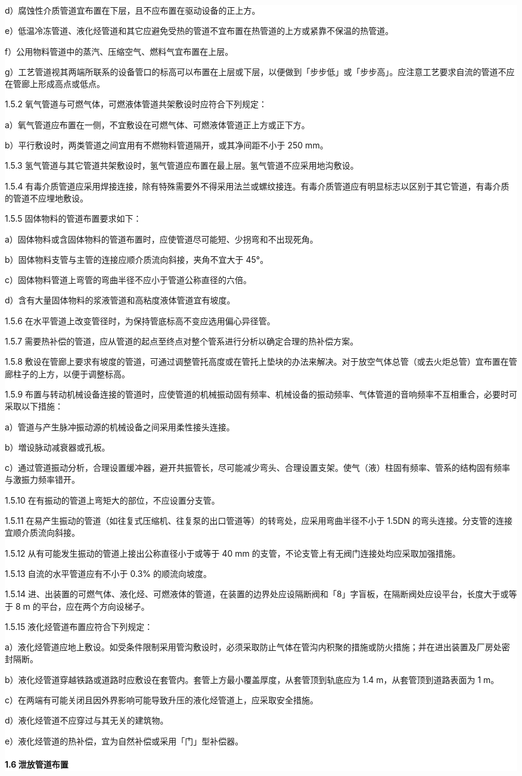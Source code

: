 d）腐蚀性介质管道宜布置在下层，且不应布置在驱动设备的正上方。

e）低温冷冻管道、液化烃管道和其它应避免受热的管道不宜布置在热管道的上方或紧靠不保温的热管道。

f）公用物料管道中的蒸汽、压缩空气、燃料气宜布置在上层。

g）工艺管道视其两端所联系的设备管口的标高可以布置在上层或下层，以便做到「步步低」或「步步高」。应注意工艺要求自流的管道不应在管廊上形成高点或低点。

1.5.2 氧气管道与可燃气体，可燃液体管道共架敷设时应符合下列规定：

a）氧气管道应布置在一侧，不宜敷设在可燃气体、可燃液体管道正上方或正下方。

b）平行敷设时，两类管道之间宜用有不燃物料管道隔开，或其净间距不小于 250 mm。

1.5.3 氢气管道与其它管道共架敷设时，氢气管道应布置在最上层。氢气管道不应采用地沟敷设。

1.5.4 有毒介质管道应采用焊接连接，除有特殊需要外不得采用法兰或螺纹接连。有毒介质管道应有明显标志以区别于其它管道，有毒介质的管道不应埋地敷设。

1.5.5 固体物料的管道布置要求如下：

a）固体物料或含固体物料的管道布置时，应使管道尽可能短、少拐弯和不出现死角。

b）固体物料支管与主管的连接应顺介质流向斜接，夹角不宜大于 45°。

c）固体物料管道上弯管的弯曲半径不应小于管道公称直径的六倍。

d）含有大量固体物料的浆液管道和高粘度液体管道宜有坡度。

1.5.6 在水平管道上改变管径时，为保持管底标高不变应选用偏心异径管。

1.5.7 需要热补偿的管道，应从管道的起点至终点对整个管系进行分析以确定合理的热补偿方案。

1.5.8 敷设在管廊上要求有坡度的管道，可通过调整管托高度或在管托上垫块的办法来解决。对于放空气体总管（或去火炬总管）宜布置在管廊柱子的上方，以便于调整标高。

1.5.9 布置与转动机械设备连接的管道时，应使管道的机械振动固有频率、机械设备的振动频率、气体管道的音响频率不互相重合，必要时可采取以下措施：

a）管道与产生脉冲振动源的机械设备之间采用柔性接头连接。

b）増设脉动减衰器或孔板。

c）通过管道振动分析，合理设置缓冲器，避开共振管长，尽可能减少弯头、合理设置支架。使气（液）柱固有频率、管系的结构固有频率与激振力频率错开。

1.5.10 在有振动的管道上弯矩大的部位，不应设置分支管。

1.5.11 在易产生振动的管道（如往复式压缩机、往复泵的出口管道等）的转弯处，应采用弯曲半径不小于 1.5DN 的弯头连接。分支管的连接宜顺介质流向斜接。

1.5.12 从有可能发生振动的管道上接出公称直径小于或等于 40 mm 的支管，不论支管上有无阀门连接处均应采取加强措施。

1.5.13 自流的水平管道应有不小于 0.3% 的顺流向坡度。

1.5.14 进、出装置的可燃气体、液化烃、可燃液体的管道，在装置的边界处应设隔断阀和「8」字盲板，在隔断阀处应设平台，长度大于或等于 8 m 的平台，应在两个方向设梯子。

1.5.15 液化烃管道布置应符合下列规定：

a）液化烃管道应地上敷设。如受条件限制采用管沟敷设时，必须采取防止气体在管沟内积聚的措施或防火措施；并在进出装置及厂房处密封隔断。

b）液化烃管道穿越铁路或道路时应敷设在套管内。套管上方最小覆盖厚度，从套管顶到轨底应为 1.4 m，从套管顶到道路表面为 1 m。

c）在两端有可能关闭且因外界影响可能导致升压的液化烃管道上，应采取安全措施。

d）液化烃管道不应穿过与其无关的建筑物。

e）液化烃管道的热补偿，宜为自然补偿或采用「门」型补偿器。

#### 1.6 泄放管道布置
